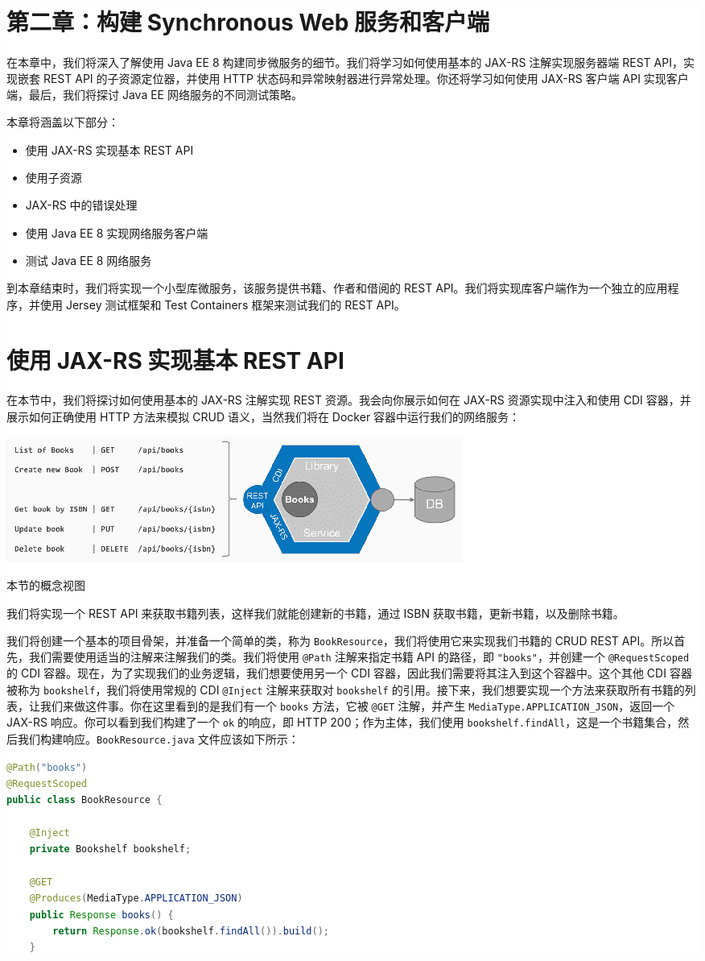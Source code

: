 # 第二章：构建 Synchronous Web 服务和客户端

在本章中，我们将深入了解使用 Java EE 8 构建同步微服务的细节。我们将学习如何使用基本的 JAX-RS 注解实现服务器端 REST API，实现嵌套 REST API 的子资源定位器，并使用 HTTP 状态码和异常映射器进行异常处理。你还将学习如何使用 JAX-RS 客户端 API 实现客户端，最后，我们将探讨 Java EE 网络服务的不同测试策略。

本章将涵盖以下部分：

+   使用 JAX-RS 实现基本 REST API

+   使用子资源

+   JAX-RS 中的错误处理

+   使用 Java EE 8 实现网络服务客户端

+   测试 Java EE 8 网络服务

到本章结束时，我们将实现一个小型库微服务，该服务提供书籍、作者和借阅的 REST API。我们将实现库客户端作为一个独立的应用程序，并使用 Jersey 测试框架和 Test Containers 框架来测试我们的 REST API。

# 使用 JAX-RS 实现基本 REST API

在本节中，我们将探讨如何使用基本的 JAX-RS 注解实现 REST 资源。我会向你展示如何在 JAX-RS 资源实现中注入和使用 CDI 容器，并展示如何正确使用 HTTP 方法来模拟 CRUD 语义，当然我们将在 Docker 容器中运行我们的网络服务：

![图片](img/d327924a-14b1-46b9-93c6-fc5c1be9382d.png)

本节的概念视图

我们将实现一个 REST API 来获取书籍列表，这样我们就能创建新的书籍，通过 ISBN 获取书籍，更新书籍，以及删除书籍。

我们将创建一个基本的项目骨架，并准备一个简单的类，称为 `BookResource`，我们将使用它来实现我们书籍的 CRUD REST API。所以首先，我们需要使用适当的注解来注解我们的类。我们将使用 `@Path` 注解来指定书籍 API 的路径，即 `"books"`，并创建一个 `@RequestScoped` 的 CDI 容器。现在，为了实现我们的业务逻辑，我们想要使用另一个 CDI 容器，因此我们需要将其注入到这个容器中。这个其他 CDI 容器被称为 `bookshelf`，我们将使用常规的 CDI `@Inject` 注解来获取对 `bookshelf` 的引用。接下来，我们想要实现一个方法来获取所有书籍的列表，让我们来做这件事。你在这里看到的是我们有一个 `books` 方法，它被 `@GET` 注解，并产生 `MediaType.APPLICATION_JSON`，返回一个 JAX-RS 响应。你可以看到我们构建了一个 `ok` 的响应，即 HTTP 200；作为主体，我们使用 `bookshelf.findAll`，这是一个书籍集合，然后我们构建响应。`BookResource.java` 文件应该如下所示：

```java
@Path("books")
@RequestScoped
public class BookResource {

    @Inject
    private Bookshelf bookshelf;

    @GET
    @Produces(MediaType.APPLICATION_JSON)
    public Response books() {
        return Response.ok(bookshelf.findAll()).build();
    }
```
